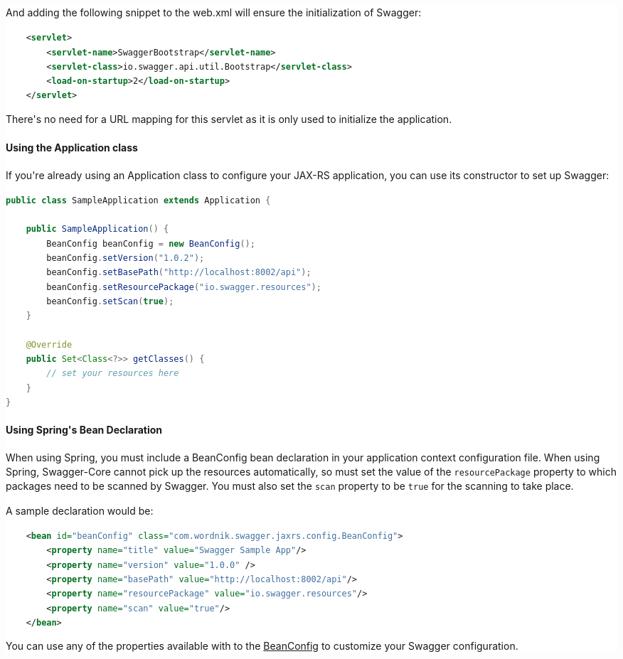And adding the following snippet to the web.xml will ensure the initialization of Swagger:
```xml
    <servlet>
        <servlet-name>SwaggerBootstrap</servlet-name>
        <servlet-class>io.swagger.api.util.Bootstrap</servlet-class>
        <load-on-startup>2</load-on-startup>
    </servlet>
```

There's no need for a URL mapping for this servlet as it is only used to initialize the application.

#### Using the Application class

If you're already using an Application class to configure your JAX-RS application, you can use its constructor to set up Swagger:

```java
public class SampleApplication extends Application {

    public SampleApplication() {
        BeanConfig beanConfig = new BeanConfig();
        beanConfig.setVersion("1.0.2");
        beanConfig.setBasePath("http://localhost:8002/api");
        beanConfig.setResourcePackage("io.swagger.resources");
        beanConfig.setScan(true);
    }

    @Override
    public Set<Class<?>> getClasses() {
        // set your resources here
    }
}
```

#### Using Spring's Bean Declaration

When using Spring, you must include a BeanConfig bean declaration in your application context configuration file. When using Spring, Swagger-Core cannot pick up the resources automatically, so must set the value of the `resourcePackage` property to which packages need to be scanned by Swagger. You must also set the `scan` property to be `true` for the scanning to take place.

A sample declaration would be:
```xml
    <bean id="beanConfig" class="com.wordnik.swagger.jaxrs.config.BeanConfig">
        <property name="title" value="Swagger Sample App"/>
        <property name="version" value="1.0.0" />
        <property name="basePath" value="http://localhost:8002/api"/>
        <property name="resourcePackage" value="io.swagger.resources"/>
        <property name="scan" value="true"/>
    </bean>
```

You can use any of the properties available with to the [BeanConfig](#using-swaggers-beanconfig) to customize your Swagger configuration.